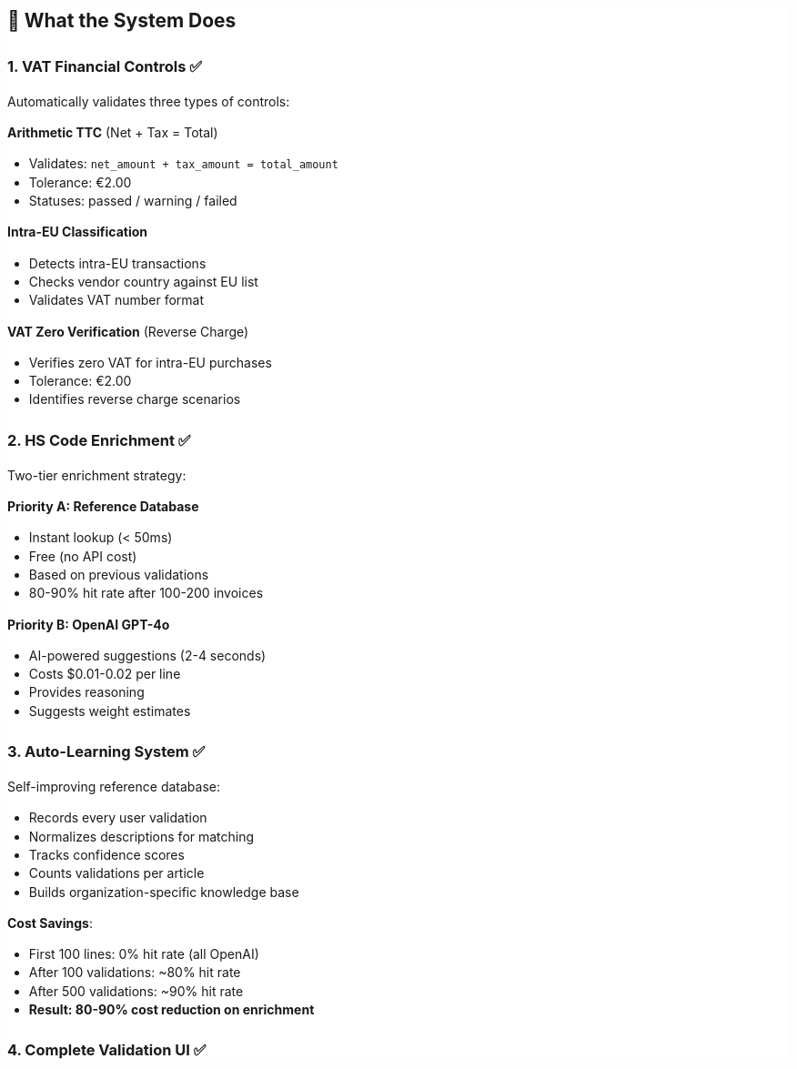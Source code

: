 
## 🎯 What the System Does

### 1. VAT Financial Controls ✅

Automatically validates three types of controls:

**Arithmetic TTC** (Net + Tax = Total)
- Validates: `net_amount + tax_amount = total_amount`
- Tolerance: €2.00
- Statuses: passed / warning / failed

**Intra-EU Classification**
- Detects intra-EU transactions
- Checks vendor country against EU list
- Validates VAT number format

**VAT Zero Verification** (Reverse Charge)
- Verifies zero VAT for intra-EU purchases
- Tolerance: €2.00
- Identifies reverse charge scenarios

### 2. HS Code Enrichment ✅

Two-tier enrichment strategy:

**Priority A: Reference Database**
- Instant lookup (< 50ms)
- Free (no API cost)
- Based on previous validations
- 80-90% hit rate after 100-200 invoices

**Priority B: OpenAI GPT-4o**
- AI-powered suggestions (2-4 seconds)
- Costs $0.01-0.02 per line
- Provides reasoning
- Suggests weight estimates

### 3. Auto-Learning System ✅

Self-improving reference database:

- Records every user validation
- Normalizes descriptions for matching
- Tracks confidence scores
- Counts validations per article
- Builds organization-specific knowledge base

**Cost Savings**:
- First 100 lines: 0% hit rate (all OpenAI)
- After 100 validations: ~80% hit rate
- After 500 validations: ~90% hit rate
- **Result: 80-90% cost reduction on enrichment**

### 4. Complete Validation UI ✅
